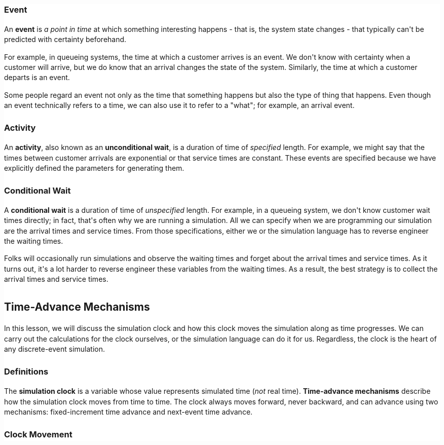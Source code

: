 ### Event

An **event** is *a point in time* at which something interesting happens - that
is, the system state changes - that typically can't be predicted with certainty
beforehand.

For example, in queueing systems, the time at which a customer arrives is an
event. We don't know with certainty when a customer will arrive, but we do know
that an arrival changes the state of the system. Similarly, the time at which a
customer departs is an event.

Some people regard an event not only as the time that something happens but also
the type of thing that happens. Even though an event technically refers to a
time, we can also use it to refer to a "what"; for example, an arrival event.

### Activity

An **activity**, also known as an **unconditional wait**, is a duration of time
of *specified* length. For example, we might say that the times between customer
arrivals are exponential or that service times are constant. These events are
specified because we have explicitly defined the parameters for generating them.

### Conditional Wait

A **conditional wait** is a duration of time of *unspecified* length. For
example, in a queueing system, we don't know customer wait times directly; in
fact, that's often why we are running a simulation. All we can specify when we
are programming our simulation are the arrival times and service times. From
those specifications, either we or the simulation language has to reverse
engineer the waiting times.

Folks will occasionally run simulations and observe the waiting times and forget
about the arrival times and service times. As it turns out, it's a lot harder to
reverse engineer these variables from the waiting times. As a result, the best
strategy is to collect the arrival times and service times.

## Time-Advance Mechanisms

In this lesson, we will discuss the simulation clock and how this clock moves
the simulation along as time progresses. We can carry out the calculations for
the clock ourselves, or the simulation language can do it for us. Regardless,
the clock is the heart of any discrete-event simulation.

### Definitions

The **simulation clock** is a variable whose value represents simulated time
(*not* real time). **Time-advance mechanisms** describe how the simulation clock
moves from time to time. The clock always moves forward, never backward, and can
advance using two mechanisms: fixed-increment time advance and next-event time
advance.

### Clock Movement
